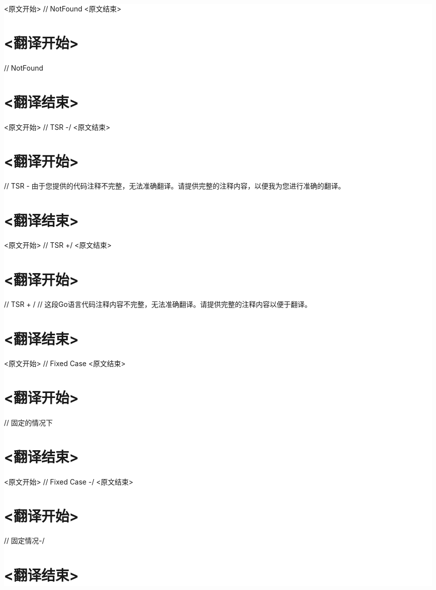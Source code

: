 
<原文开始>
// NotFound
<原文结束>

# <翻译开始>
// NotFound
# <翻译结束>


<原文开始>
// TSR -/
<原文结束>

# <翻译开始>
// TSR - 由于您提供的代码注释不完整，无法准确翻译。请提供完整的注释内容，以便我为您进行准确的翻译。
# <翻译结束>


<原文开始>
// TSR +/
<原文结束>

# <翻译开始>
// TSR + /
// 这段Go语言代码注释内容不完整，无法准确翻译。请提供完整的注释内容以便于翻译。
# <翻译结束>


<原文开始>
// Fixed Case
<原文结束>

# <翻译开始>
// 固定的情况下
# <翻译结束>


<原文开始>
// Fixed Case -/
<原文结束>

# <翻译开始>
// 固定情况-/
# <翻译结束>
